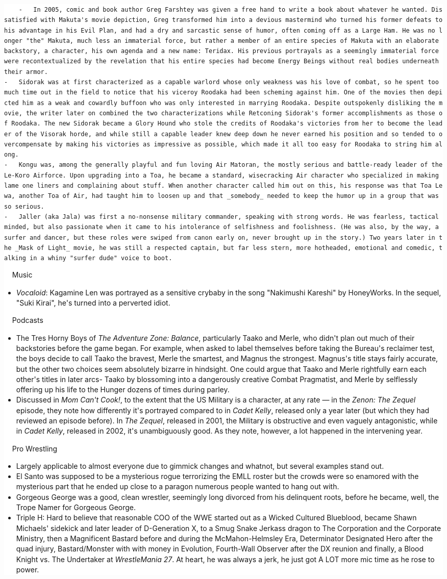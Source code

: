         -   In 2005, comic and book author Greg Farshtey was given a free hand to write a book about whatever he wanted. Dissatisfied with Makuta's movie depiction, Greg transformed him into a devious mastermind who turned his former defeats to his advantage in his Evil Plan, and had a dry and sarcastic sense of humor, often coming off as a Large Ham. He was no longer "the" Makuta, much less an immaterial force, but rather a member of an entire species of Makuta with an elaborate backstory, a character, his own agenda and a new name: Teridax. His previous portrayals as a seemingly immaterial force were recontextualized by the revelation that his entire species had become Energy Beings without real bodies underneath their armor.
    -   Sidorak was at first characterized as a capable warlord whose only weakness was his love of combat, so he spent too much time out in the field to notice that his viceroy Roodaka had been scheming against him. One of the movies then depicted him as a weak and cowardly buffoon who was only interested in marrying Roodaka. Despite outspokenly disliking the movie, the writer later on combined the two characterizations while Retconing Sidorak's former accomplishments as those of Roodaka. The new Sidorak became a Glory Hound who stole the credits of Roodaka's victories from her to become the leader of the Visorak horde, and while still a capable leader knew deep down he never earned his position and so tended to overcompensate by making his victories as impressive as possible, which made it all too easy for Roodaka to string him along.
    -   Kongu was, among the generally playful and fun loving Air Matoran, the mostly serious and battle-ready leader of the Le-Koro Airforce. Upon upgrading into a Toa, he became a standard, wisecracking Air character who specialized in making lame one liners and complaining about stuff. When another character called him out on this, his response was that Toa Lewa, another Toa of Air, had taught him to loosen up and that _somebody_ needed to keep the humor up in a group that was so serious.
    -   Jaller (aka Jala) was first a no-nonsense military commander, speaking with strong words. He was fearless, tactical minded, but also passionate when it came to his intolerance of selfishness and foolishness. (He was also, by the way, a surfer and dancer, but these roles were swiped from canon early on, never brought up in the story.) Two years later in the _Mask of Light_ movie, he was still a respected captain, but far less stern, more hotheaded, emotional and comedic, talking in a whiny "surfer dude" voice to boot.

    Music 

-   _Vocaloid_: Kagamine Len was portrayed as a sensitive crybaby in the song "Nakimushi Kareshi" by HoneyWorks. In the sequel, "Suki Kirai", he's turned into a perverted idiot.

    Podcasts 

-   The Tres Horny Boys of _The Adventure Zone: Balance_, particularly Taako and Merle, who didn't plan out much of their backstories before the game began. For example, when asked to label themselves before taking the Bureau's reclaimer test, the boys decide to call Taako the bravest, Merle the smartest, and Magnus the strongest. Magnus's title stays fairly accurate, but the other two choices seem absolutely bizarre in hindsight. One could argue that Taako and Merle rightfully earn each other's titles in later arcs- Taako by blossoming into a dangerously creative Combat Pragmatist, and Merle by selflessly offering up his life to the Hunger dozens of times during parley.
-   Discussed in _Mom Can't Cook!_, to the extent that the US Military is a character, at any rate — in the _Zenon: The Zequel_ episode, they note how differently it's portrayed compared to in _Cadet Kelly_, released only a year later (but which they had reviewed an episode before). In _The Zequel_, released in 2001, the Military is obstructive and even vaguely antagonistic, while in _Cadet Kelly_, released in 2002, it's unambiguously good. As they note, however, a lot happened in the intervening year.

    Pro Wrestling 

-   Largely applicable to almost everyone due to gimmick changes and whatnot, but several examples stand out.
-   El Santo was supposed to be a mysterious rogue terrorizing the EMLL roster but the crowds were so enamored with the mysterious part that he ended up close to a paragon numerous people wanted to hang out with.
-   Gorgeous George was a good, clean wrestler, seemingly long divorced from his delinquent roots, before he became, well, the Trope Namer for Gorgeous George.
-   Triple H: Hard to believe that reasonable COO of the WWE started out as a Wicked Cultured Blueblood, became Shawn Michaels' sidekick and later leader of D-Generation X, to a Smug Snake Jerkass dragon to The Corporation and the Corporate Ministry, then a Magnificent Bastard before and during the McMahon-Helmsley Era, Determinator Designated Hero after the quad injury, Bastard/Monster with with money in Evolution, Fourth-Wall Observer after the DX reunion and finally, a Blood Knight vs. The Undertaker at _WrestleMania 27_. At heart, he was always a jerk, he just got A LOT more mic time as he rose to power.
